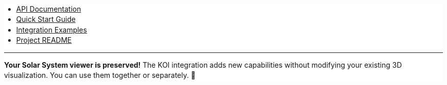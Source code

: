- [API Documentation](./KEPLER_API_INTEGRATION.md)
- [Quick Start Guide](./QUICK_START_KOI.md)
- [Integration Examples](./INTEGRATION_EXAMPLE.tsx)
- [Project README](./EXOPLANET_README.md)

---

**Your Solar System viewer is preserved!** The KOI integration adds new capabilities without modifying your existing 3D visualization. You can use them together or separately. 🚀
